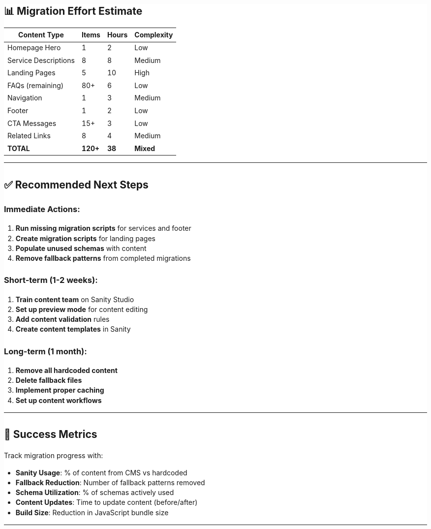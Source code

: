 
## 📊 Migration Effort Estimate

| Content Type | Items | Hours | Complexity |
|-------------|-------|-------|------------|
| Homepage Hero | 1 | 2 | Low |
| Service Descriptions | 8 | 8 | Medium |
| Landing Pages | 5 | 10 | High |
| FAQs (remaining) | 80+ | 6 | Low |
| Navigation | 1 | 3 | Medium |
| Footer | 1 | 2 | Low |
| CTA Messages | 15+ | 3 | Low |
| Related Links | 8 | 4 | Medium |
| **TOTAL** | **120+** | **38** | **Mixed** |

---

## ✅ Recommended Next Steps

### Immediate Actions:
1. **Run missing migration scripts** for services and footer
2. **Create migration scripts** for landing pages
3. **Populate unused schemas** with content
4. **Remove fallback patterns** from completed migrations

### Short-term (1-2 weeks):
1. **Train content team** on Sanity Studio
2. **Set up preview mode** for content editing
3. **Add content validation** rules
4. **Create content templates** in Sanity

### Long-term (1 month):
1. **Remove all hardcoded content**
2. **Delete fallback files**
3. **Implement proper caching**
4. **Set up content workflows**

---

## 🎯 Success Metrics

Track migration progress with:
- **Sanity Usage**: % of content from CMS vs hardcoded
- **Fallback Reduction**: Number of fallback patterns removed
- **Schema Utilization**: % of schemas actively used
- **Content Updates**: Time to update content (before/after)
- **Build Size**: Reduction in JavaScript bundle size

---